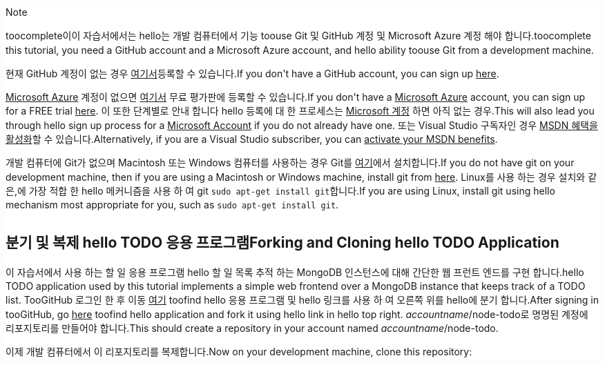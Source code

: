 > [!NOTE]
> <span data-ttu-id="0c334-110">toocomplete이이 자습서에서는 hello는 개발 컴퓨터에서 기능 toouse Git 및 GitHub 계정 및 Microsoft Azure 계정 해야 합니다.</span><span class="sxs-lookup"><span data-stu-id="0c334-110">toocomplete this tutorial, you need a GitHub account and a Microsoft Azure account, and hello ability toouse Git from a development machine.</span></span>
> 
> <span data-ttu-id="0c334-111">현재 GitHub 계정이 없는 경우 [여기서](https://github.com/join)등록할 수 있습니다.</span><span class="sxs-lookup"><span data-stu-id="0c334-111">If you don't have a GitHub account, you can sign up [here](https://github.com/join).</span></span>
> 
> <span data-ttu-id="0c334-112">[Microsoft Azure](https://azure.microsoft.com/) 계정이 없으면 [여기서](https://azure.microsoft.com/pricing/free-trial/) 무료 평가판에 등록할 수 있습니다.</span><span class="sxs-lookup"><span data-stu-id="0c334-112">If you don't have a [Microsoft Azure](https://azure.microsoft.com/) account, you can sign up for a FREE trial [here](https://azure.microsoft.com/pricing/free-trial/).</span></span> <span data-ttu-id="0c334-113">이 또한 단계별로 안내 합니다 hello 등록에 대 한 프로세스는 [Microsoft 계정](http://account.microsoft.com) 하면 아직 없는 경우.</span><span class="sxs-lookup"><span data-stu-id="0c334-113">This will also lead you through hello sign up process for a [Microsoft Account](http://account.microsoft.com) if you do not already have one.</span></span> <span data-ttu-id="0c334-114">또는 Visual Studio 구독자인 경우 [MSDN 혜택을 활성화](https://azure.microsoft.com/pricing/member-offers/msdn-benefits-details/?WT.mc_id=A261C142F)할 수 있습니다.</span><span class="sxs-lookup"><span data-stu-id="0c334-114">Alternatively, if you are a Visual Studio subscriber, you can [activate your MSDN benefits](https://azure.microsoft.com/pricing/member-offers/msdn-benefits-details/?WT.mc_id=A261C142F).</span></span>
> 
> <span data-ttu-id="0c334-115">개발 컴퓨터에 Git가 없으며 Macintosh 또는 Windows 컴퓨터를 사용하는 경우 Git를 [여기](http://www.git-scm.com)에서 설치합니다.</span><span class="sxs-lookup"><span data-stu-id="0c334-115">If you do not have git on your development machine, then if you are using a Macintosh or Windows machine, install git from [here](http://www.git-scm.com).</span></span> <span data-ttu-id="0c334-116">Linux를 사용 하는 경우 설치와 같은,에 가장 적합 한 hello 메커니즘을 사용 하 여 git `sudo apt-get install git`합니다.</span><span class="sxs-lookup"><span data-stu-id="0c334-116">If you are using Linux, install git using hello mechanism most appropriate for you, such as `sudo apt-get install git`.</span></span>
> 
> 

## <a name="forking-and-cloning-hello-todo-application"></a><span data-ttu-id="0c334-117">분기 및 복제 hello TODO 응용 프로그램</span><span class="sxs-lookup"><span data-stu-id="0c334-117">Forking and Cloning hello TODO Application</span></span>
<span data-ttu-id="0c334-118">이 자습서에서 사용 하는 할 일 응용 프로그램 hello 할 일 목록 추적 하는 MongoDB 인스턴스에 대해 간단한 웹 프런트 엔드를 구현 합니다.</span><span class="sxs-lookup"><span data-stu-id="0c334-118">hello TODO application used by this tutorial implements a simple web frontend over a MongoDB instance that keeps track of a TODO list.</span></span> <span data-ttu-id="0c334-119">TooGitHub 로그인 한 후 이동 [여기](https://github.com/stepro/node-todo) toofind hello 응용 프로그램 및 hello 링크를 사용 하 여 오른쪽 위를 hello에 분기 합니다.</span><span class="sxs-lookup"><span data-stu-id="0c334-119">After signing in tooGitHub, go [here](https://github.com/stepro/node-todo) toofind hello application and fork it using hello link in hello top right.</span></span> <span data-ttu-id="0c334-120">*accountname*/node-todo로 명명된 계정에 리포지토리를 만들어야 합니다.</span><span class="sxs-lookup"><span data-stu-id="0c334-120">This should create a repository in your account named *accountname*/node-todo.</span></span>

<span data-ttu-id="0c334-121">이제 개발 컴퓨터에서 이 리포지토리를 복제합니다.</span><span class="sxs-lookup"><span data-stu-id="0c334-121">Now on your development machine, clone this repository:</span></span>
